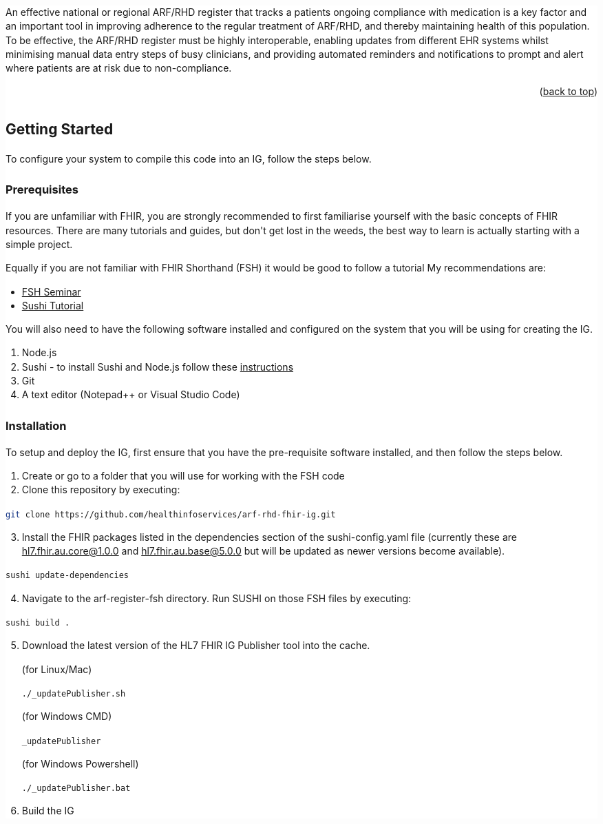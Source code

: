 An  effective national or regional ARF/RHD register that tracks a patients ongoing compliance with medication is a key factor and an important tool in improving adherence to the regular treatment of ARF/RHD, and thereby maintaining health of this population.   To be effective,  the ARF/RHD register must be highly interoperable, enabling updates from different EHR systems whilst minimising manual data entry steps of busy clinicians, and providing automated reminders and notifications to prompt and alert where patients are at risk due to non-compliance.

<p align="right">(<a href="#readme-top">back to top</a>)</p>

## Getting Started

To configure your system to compile this code into an IG, follow the steps below.   

### Prerequisites
If you are unfamiliar with FHIR, you are strongly recommended to first familiarise yourself with the basic concepts of FHIR resources.  There are many tutorials and guides,  but don't get lost in the weeds,  the best way to learn is actually starting with a simple project.

Equally if you are not familiar with FHIR Shorthand (FSH) it would be good to follow a tutorial   My recommendations are:
- [FSH Seminar](https://fshschool.github.io/courses/fsh-seminar/)
- [Sushi Tutorial](https://fshschool.org/docs/sushi/tutorial/)
  
You will also need to have the following software installed and configured on the system that you will be using for creating the IG.
1. Node.js
2. Sushi - to install Sushi and Node.js follow these [instructions](https://fshschool.org/docs/sushi/installation/)
3. Git
4. A text editor (Notepad++ or Visual Studio Code)

### Installation
To setup and deploy the IG, first ensure that you have the pre-requisite software installed,  and then follow the steps below.
1. Create or go to a folder that you will use for working with the FSH code
2. Clone this repository by executing:
  ```sh
  git clone https://github.com/healthinfoservices/arf-rhd-fhir-ig.git
  ```
3. Install the FHIR packages listed in the dependencies section of the sushi-config.yaml file (currently these are hl7.fhir.au.core@1.0.0 and hl7.fhir.au.base@5.0.0 but will be updated as newer versions become available).  
  ```sh
  sushi update-dependencies
  ```
4. Navigate to the arf-register-fsh directory. Run SUSHI on those FSH files by executing:
  ```sh
  sushi build .
  ```
5. Download the latest version of the HL7 FHIR IG Publisher tool into the cache.
   
   (for Linux/Mac)
   ```sh
   ./_updatePublisher.sh
   ```
   (for Windows CMD)
   ```sh
   _updatePublisher
   ```
   (for Windows Powershell)
   ```sh
   ./_updatePublisher.bat
   ```
6. Build the IG
   